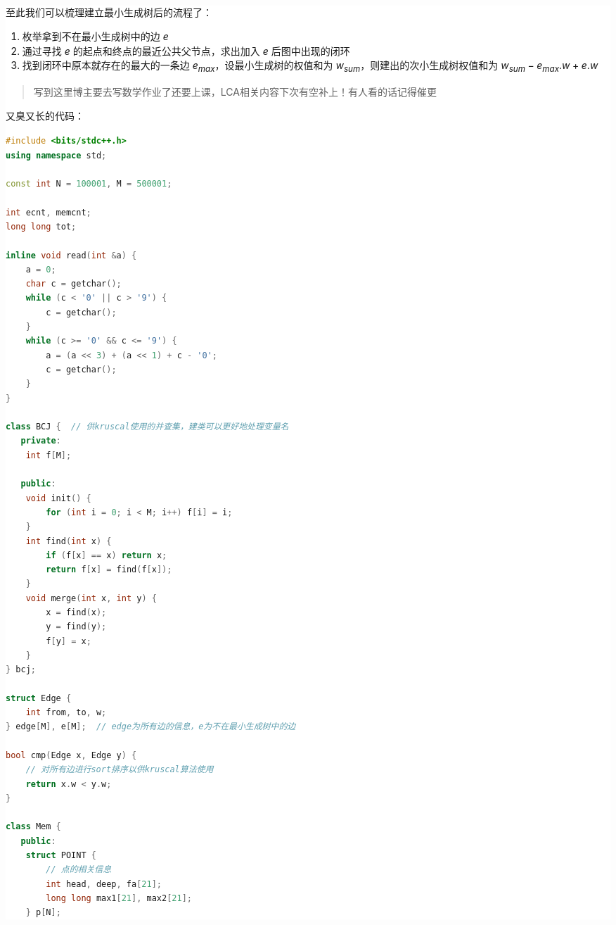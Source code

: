 至此我们可以梳理建立最小生成树后的流程了：

1. 枚举拿到不在最小生成树中的边 $e$
2. 通过寻找 $e$ 的起点和终点的最近公共父节点，求出加入 $e$ 后图中出现的闭环
3. 找到闭环中原本就存在的最大的一条边 $e_{max}$，设最小生成树的权值和为 $w_{sum}$，则建出的次小生成树权值和为 $w_{sum} - e_{max}.w + e.w$

> 写到这里博主要去写数学作业了还要上课，LCA相关内容下次有空补上！有人看的话记得催更

又臭又长的代码：

```cpp
#include <bits/stdc++.h>
using namespace std;

const int N = 100001, M = 500001;

int ecnt, memcnt;
long long tot;

inline void read(int &a) {
    a = 0;
    char c = getchar();
    while (c < '0' || c > '9') {
        c = getchar();
    }
    while (c >= '0' && c <= '9') {
        a = (a << 3) + (a << 1) + c - '0';
        c = getchar();
    }
}

class BCJ {  // 供kruscal使用的并查集，建类可以更好地处理变量名
   private:
    int f[M];

   public:
    void init() {
        for (int i = 0; i < M; i++) f[i] = i;
    }
    int find(int x) {
        if (f[x] == x) return x;
        return f[x] = find(f[x]);
    }
    void merge(int x, int y) {
        x = find(x);
        y = find(y);
        f[y] = x;
    }
} bcj;

struct Edge {
    int from, to, w;
} edge[M], e[M];  // edge为所有边的信息，e为不在最小生成树中的边

bool cmp(Edge x, Edge y) {
    // 对所有边进行sort排序以供kruscal算法使用
    return x.w < y.w;
}

class Mem {
   public:
    struct POINT {
        // 点的相关信息
        int head, deep, fa[21];
        long long max1[21], max2[21];
    } p[N];
```